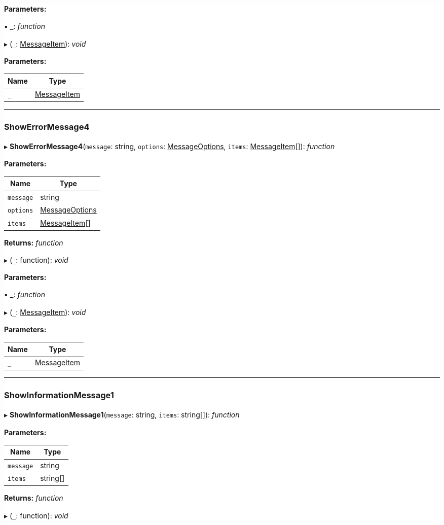 **Parameters:**

▪ **_**: *function*

▸ (`_`: [MessageItem](#interfaces_vscode_gen_messageitemmd)): *void*

**Parameters:**

Name | Type |
------ | ------ |
`_` | [MessageItem](#interfaces_vscode_gen_messageitemmd) |

___

###  ShowErrorMessage4

▸ **ShowErrorMessage4**(`message`: string, `options`: [MessageOptions](#interfaces_vscode_gen_messageoptionsmd), `items`: [MessageItem](#interfaces_vscode_gen_messageitemmd)[]): *function*

**Parameters:**

Name | Type |
------ | ------ |
`message` | string |
`options` | [MessageOptions](#interfaces_vscode_gen_messageoptionsmd) |
`items` | [MessageItem](#interfaces_vscode_gen_messageitemmd)[] |

**Returns:** *function*

▸ (`_`: function): *void*

**Parameters:**

▪ **_**: *function*

▸ (`_`: [MessageItem](#interfaces_vscode_gen_messageitemmd)): *void*

**Parameters:**

Name | Type |
------ | ------ |
`_` | [MessageItem](#interfaces_vscode_gen_messageitemmd) |

___

###  ShowInformationMessage1

▸ **ShowInformationMessage1**(`message`: string, `items`: string[]): *function*

**Parameters:**

Name | Type |
------ | ------ |
`message` | string |
`items` | string[] |

**Returns:** *function*

▸ (`_`: function): *void*
